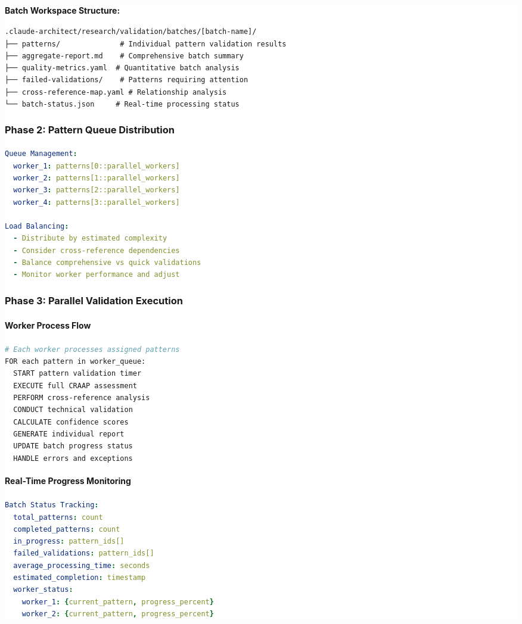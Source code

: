 **Batch Workspace Structure:**
```
.claude-architect/research/validation/batches/[batch-name]/
├── patterns/              # Individual pattern validation results
├── aggregate-report.md    # Comprehensive batch summary
├── quality-metrics.yaml  # Quantitative batch analysis
├── failed-validations/    # Patterns requiring attention
├── cross-reference-map.yaml # Relationship analysis
└── batch-status.json     # Real-time processing status
```

### Phase 2: Pattern Queue Distribution
```yaml
Queue Management:
  worker_1: patterns[0::parallel_workers]
  worker_2: patterns[1::parallel_workers]  
  worker_3: patterns[2::parallel_workers]
  worker_4: patterns[3::parallel_workers]

Load Balancing:
  - Distribute by estimated complexity
  - Consider cross-reference dependencies
  - Balance comprehensive vs quick validations
  - Monitor worker performance and adjust
```

### Phase 3: Parallel Validation Execution

#### Worker Process Flow
```bash
# Each worker processes assigned patterns
FOR each pattern in worker_queue:
  START pattern validation timer
  EXECUTE full CRAAP assessment
  PERFORM cross-reference analysis
  CONDUCT technical validation
  CALCULATE confidence scores
  GENERATE individual report
  UPDATE batch progress status
  HANDLE errors and exceptions
```

#### Real-Time Progress Monitoring
```yaml
Batch Status Tracking:
  total_patterns: count
  completed_patterns: count
  in_progress: pattern_ids[]
  failed_validations: pattern_ids[]
  average_processing_time: seconds
  estimated_completion: timestamp
  worker_status:
    worker_1: {current_pattern, progress_percent}
    worker_2: {current_pattern, progress_percent}
```
